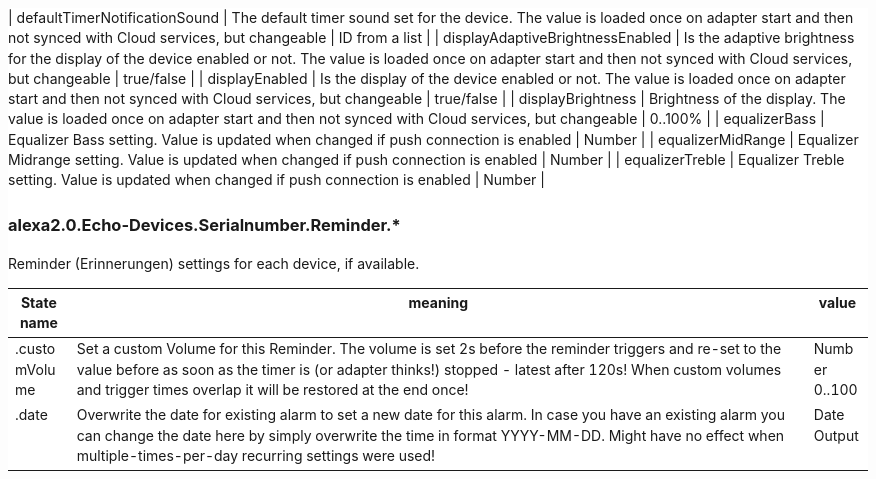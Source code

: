 | defaultTimerNotificationSound    | The default timer sound set for the device. The value is loaded once on adapter start and then not synced with Cloud services, but changeable                              | ID from a list                                                                  |
| displayAdaptiveBrightnessEnabled | Is the adaptive brightness for the display of the device enabled or not. The value is loaded once on adapter start and then not synced with Cloud services, but changeable | true/false                                                                      |
| displayEnabled                   | Is the display of the device enabled or not. The value is loaded once on adapter start and then not synced with Cloud services, but changeable                             | true/false                                                                      |
| displayBrightness                | Brightness of the display. The value is loaded once on adapter start and then not synced with Cloud services, but changeable                                               | 0..100%                                                                         |
| equalizerBass                    | Equalizer Bass setting. Value is updated when changed if push connection is enabled                                                                                        | Number                                                                          |
| equalizerMidRange                | Equalizer Midrange  setting. Value is updated when changed if push connection is enabled                                                                                   | Number                                                                          |
| equalizerTreble                  | Equalizer Treble  setting. Value is updated when changed if push connection is enabled                                                                                     | Number                                                                          |


### alexa2.0.Echo-Devices.Serialnumber.Reminder.*
Reminder (Erinnerungen) settings for each device, if available.

| State name            | meaning                                                                                                                                                                                                                                                                                                                                                                                                                                                                                                                  | value                                                                                                                                                                                                                                                                                                                              |
|-----------------------|--------------------------------------------------------------------------------------------------------------------------------------------------------------------------------------------------------------------------------------------------------------------------------------------------------------------------------------------------------------------------------------------------------------------------------------------------------------------------------------------------------------------------|------------------------------------------------------------------------------------------------------------------------------------------------------------------------------------------------------------------------------------------------------------------------------------------------------------------------------------|
| <id>.customVolume     | Set a custom Volume for this Reminder. The volume is set 2s before the reminder triggers and re-set to the value before as soon as the timer is (or adapter thinks!) stopped - latest after 120s! When custom volumes and trigger times overlap it will be restored at the end once!                                                                                                                                                                                                                                     | Number 0..100                                                                                                                                                                                                                                                                                                                      |
| <id>.date             | Overwrite the date for existing alarm to set a new date for this alarm. In case you have an existing alarm you can change the date here by simply overwrite the time in format YYYY-MM-DD. Might have no effect when multiple-times-per-day recurring settings were used!                                                                                                                                                                                                                                                | Date Output                                                                                                                                                                                                                                                                                                                        |